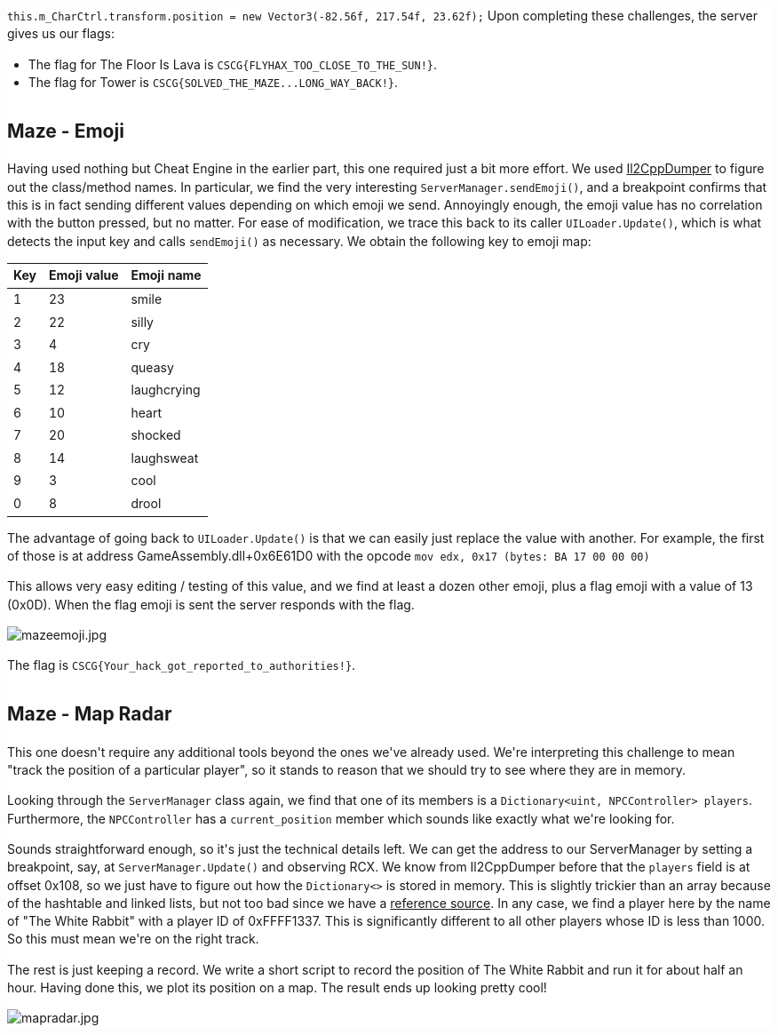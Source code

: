  ```this.m_CharCtrl.transform.position = new Vector3(-82.56f, 217.54f, 23.62f);```
Upon completing these challenges, the server gives us our flags:
- The flag for The Floor Is Lava is `CSCG{FLYHAX_TOO_CLOSE_TO_THE_SUN!}`.
- The flag for Tower is `CSCG{SOLVED_THE_MAZE...LONG_WAY_BACK!}`.

## Maze - Emoji
Having used nothing but Cheat Engine in the earlier part, this one required just a bit more effort. We used [Il2CppDumper](https://github.com/Perfare/Il2CppDumper) to figure out the class/method names. In particular, we find the very interesting `ServerManager.sendEmoji()`, and a breakpoint confirms that this is in fact sending different values depending on which emoji we send. Annoyingly enough, the emoji value has no correlation with the button pressed, but no matter. For ease of modification, we trace this back to its caller `UILoader.Update()`, which is what detects the input key and calls `sendEmoji()` as necessary. We obtain the following key to emoji map:

| Key | Emoji value | Emoji name |
| --- | ----------- | ---------- |
| 1 | 23 | smile |
| 2 | 22 | silly |
| 3 | 4 | cry |
| 4 | 18 | queasy |
| 5 | 12 | laughcrying |
| 6 | 10 | heart |
| 7 | 20 | shocked |
| 8 | 14 | laughsweat |
| 9 | 3 | cool |
| 0 | 8 | drool |

The advantage of going back to `UILoader.Update()` is that we can easily just replace the value with another. For example, the first of those is at address GameAssembly.dll+0x6E61D0 with the opcode
```mov edx, 0x17 (bytes: BA 17 00 00 00)```

This allows very easy editing / testing of this value, and we find at least a dozen other emoji, plus a flag emoji with a value of 13 (0x0D). When the flag emoji is sent the server responds with the flag.

![mazeemoji.jpg](mazeemoji.jpg)

The flag is `CSCG{Your_hack_got_reported_to_authorities!}`.

## Maze - Map Radar
This one doesn't require any additional tools beyond the ones we've already used. We're interpreting this challenge to mean "track the position of a particular player", so it stands to reason that we should try to see where they are in memory.

Looking through the `ServerManager` class again, we find that one of its members is a `Dictionary<uint, NPCController> players`. Furthermore, the `NPCController` has a `current_position` member which sounds like exactly what we're looking for.

Sounds straightforward enough, so it's just the technical details left. We can get the address to our ServerManager by setting a breakpoint, say, at `ServerManager.Update()` and observing RCX. We know from Il2CppDumper before that the `players` field is at offset 0x108, so we just have to figure out how the `Dictionary<>` is stored in memory. This is slightly trickier than an array because of the hashtable and linked lists, but not too bad since we have a [reference source](https://referencesource.microsoft.com/#mscorlib/system/collections/generic/dictionary.cs,d3599058f8d79be0). In any case, we find a player here by the name of "The White Rabbit" with a player ID of 0xFFFF1337. This is significantly different to all other players whose ID is less than 1000. So this must mean we're on the right track.

The rest is just keeping a record. We write a short script to record the position of The White Rabbit and run it for about half an hour. Having done this, we plot its position on a map. The result ends up looking pretty cool!

![mapradar.jpg](mapradar.jpg)

 ```